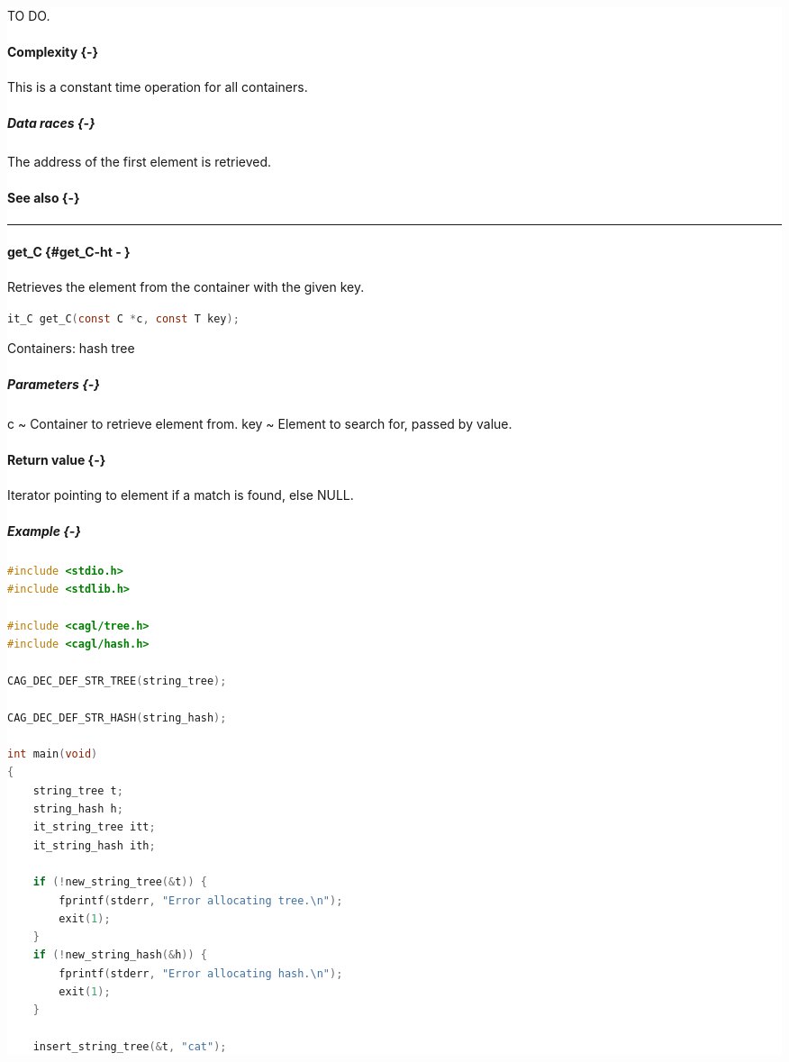 TO DO.

#### Complexity {-}

This is a constant time operation for all containers.

##### Data races {-}

The address of the first element is retrieved.

#### See also {-}


------


#### get_C {#get_C-ht - }

Retrieves the element from the container with the given key.

```C
it_C get_C(const C *c, const T key);
```


Containers:
hash	tree


##### Parameters {-}

c
  ~ Container to retrieve element from.
key
  ~ Element to search for, passed by value.

#### Return value {-}

Iterator pointing to element if a match is found, else NULL.

##### Example {-}

```C
#include <stdio.h>
#include <stdlib.h>

#include <cagl/tree.h>
#include <cagl/hash.h>

CAG_DEC_DEF_STR_TREE(string_tree);

CAG_DEC_DEF_STR_HASH(string_hash);

int main(void)
{
	string_tree t;
	string_hash h;
	it_string_tree itt;
	it_string_hash ith;

	if (!new_string_tree(&t)) {
		fprintf(stderr, "Error allocating tree.\n");
		exit(1);
	}
	if (!new_string_hash(&h)) {
		fprintf(stderr, "Error allocating hash.\n");
		exit(1);
	}

	insert_string_tree(&t, "cat");
```